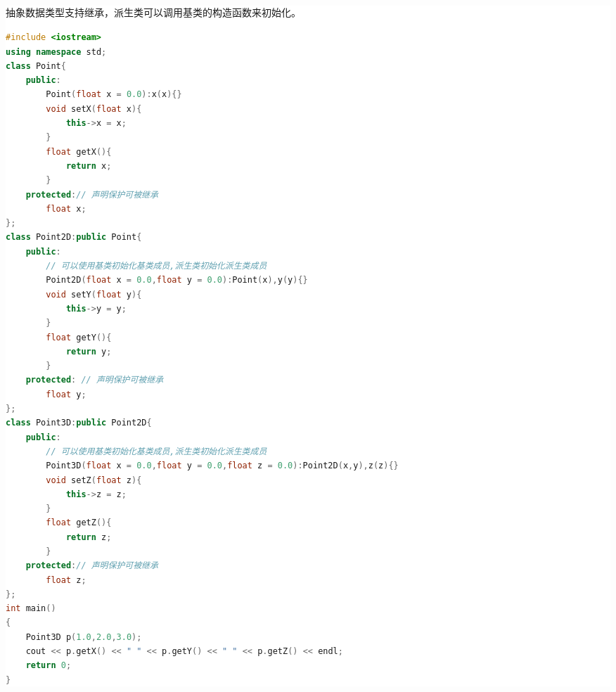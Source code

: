 ```c++
```

抽象数据类型支持继承，派生类可以调用基类的构造函数来初始化。

```c++
#include <iostream>
using namespace std;
class Point{
    public:
        Point(float x = 0.0):x(x){}
        void setX(float x){
            this->x = x;
        }
        float getX(){
            return x;
        }
    protected:// 声明保护可被继承
        float x;
};
class Point2D:public Point{
    public:
        // 可以使用基类初始化基类成员,派生类初始化派生类成员
        Point2D(float x = 0.0,float y = 0.0):Point(x),y(y){}
        void setY(float y){
            this->y = y;
        }
        float getY(){
            return y;
        }
    protected: // 声明保护可被继承
        float y;
};
class Point3D:public Point2D{
    public:
        // 可以使用基类初始化基类成员,派生类初始化派生类成员
        Point3D(float x = 0.0,float y = 0.0,float z = 0.0):Point2D(x,y),z(z){}
        void setZ(float z){
            this->z = z;
        }
        float getZ(){
            return z;
        }
    protected:// 声明保护可被继承
        float z;
};
int main()
{
    Point3D p(1.0,2.0,3.0);
    cout << p.getX() << " " << p.getY() << " " << p.getZ() << endl;
    return 0;
}
```
